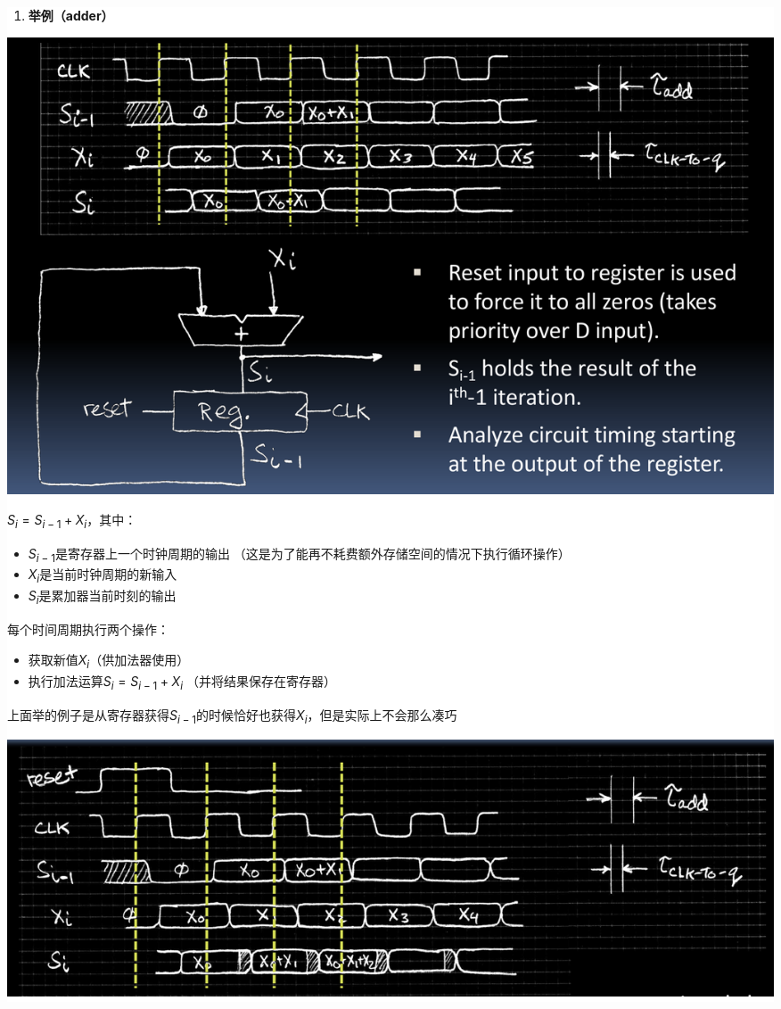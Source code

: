 1. **举例（adder）**

![image.png](image%2053.png)

$S_i=S_{i-1}+X_i$，其中：

- $S_{i-1}$是寄存器上一个时钟周期的输出 （这是为了能再不耗费额外存储空间的情况下执行循环操作）
- $X_i$是当前时钟周期的新输入
- $S_i$是累加器当前时刻的输出

每个时间周期执行两个操作：

- 获取新值$X_i$（供加法器使用）
- 执行加法运算$S_i=S_{i-1}+X_i$ （并将结果保存在寄存器）

上面举的例子是从寄存器获得$S_{i-1}$的时候恰好也获得$X_i$，但是实际上不会那么凑巧

![image.png](image%2054.png)
